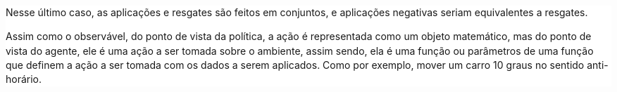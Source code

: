 Nesse último caso, as aplicações e resgates são feitos em conjuntos, e aplicações negativas seriam equivalentes a resgates.

Assim como o observável, do ponto de vista da política, a ação é representada como um objeto matemático, mas do ponto de vista do agente, ele é uma ação a ser tomada sobre o ambiente, assim sendo, ela é uma função ou parâmetros de uma função que definem a ação a ser tomada com os dados a serem aplicados. Como por exemplo, mover um carro 10 graus no sentido anti-horário.


[^1]: O termo representação é usado para indicar o formato usado pelo seu sistema de IA para processar os dados. O observável pode ser recebido como um objeto JSON numa API, o agente é responsável por traduzir esse objeto em uma represtação compreendida pelo modelo da política. Isso inclui fazer todas as transformações de feature engineering nessárias e converter o resultado num vetor, que será dado de entrada na política. Da mesma forma, a política retorna uma representação da ação a ser tomada (um vetor por exemplo) que precisa ser convertido na ação efetiva a ser tomada, no caso de um jogo, seria algo como enviar um comando para acelerar ou frear.

[^2]: O termo caixa-preta é usado no mesmo sentido da segregação de responsabilidades de software. Isso quer dizer que a forma como as coisas funcionam internamente no componente A não é importante para o componente B, contanto que a forma como eles interagem seja bem definida.

